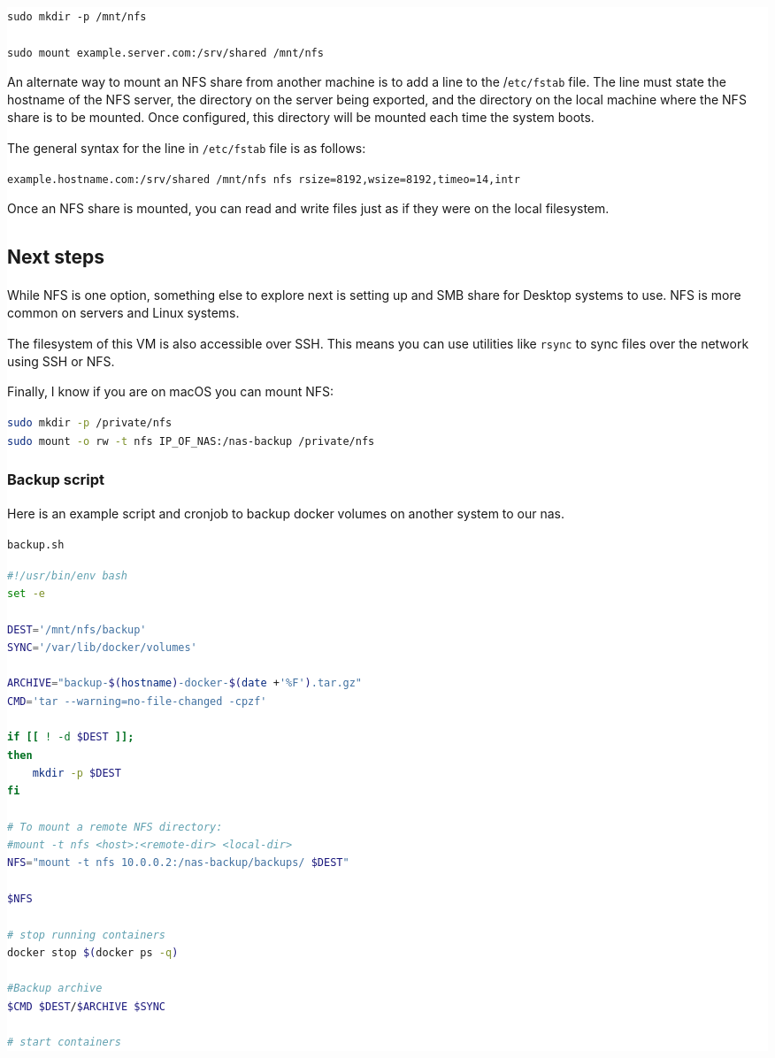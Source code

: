 ```shell
sudo mkdir -p /mnt/nfs

sudo mount example.server.com:/srv/shared /mnt/nfs
```

An alternate way to mount an NFS share from another machine is to add a line to the /`etc/fstab` file. The line must state the hostname of the NFS server, the directory on the server being exported, and the directory on the local machine where the NFS share is to be mounted. Once configured, this directory will be mounted each time the system boots.

The general syntax for the line in `/etc/fstab` file is as follows:

```fstab
example.hostname.com:/srv/shared /mnt/nfs nfs rsize=8192,wsize=8192,timeo=14,intr
```

Once an NFS share is mounted, you can read and write files just as if they were on the local filesystem.

## Next steps

While NFS is one option, something else to explore next is setting up and SMB share for Desktop systems to use. NFS is more common on servers and Linux systems.

The filesystem of this VM is also accessible over SSH. This means you can use utilities like `rsync` to sync files over the network using SSH or NFS.

Finally, I know if you are on macOS you can mount NFS:

```bash
sudo mkdir -p /private/nfs
sudo mount -o rw -t nfs IP_OF_NAS:/nas-backup /private/nfs
```

### Backup script

Here is an example script and cronjob to backup docker volumes on another system to our nas.

`backup.sh`

```bash
#!/usr/bin/env bash
set -e

DEST='/mnt/nfs/backup'
SYNC='/var/lib/docker/volumes'

ARCHIVE="backup-$(hostname)-docker-$(date +'%F').tar.gz"
CMD='tar --warning=no-file-changed -cpzf'

if [[ ! -d $DEST ]];
then
    mkdir -p $DEST
fi

# To mount a remote NFS directory:
#mount -t nfs <host>:<remote-dir> <local-dir>
NFS="mount -t nfs 10.0.0.2:/nas-backup/backups/ $DEST"

$NFS

# stop running containers
docker stop $(docker ps -q)

#Backup archive
$CMD $DEST/$ARCHIVE $SYNC

# start containers
```

 [1]: /posts/proxmox-installation/
 [2]: /posts/proxmox-noble/
 [3]: /posts/ubuntu-zfs/
 [4]: /posts/ubuntu-nfs/
 [5]: /posts/terraform/